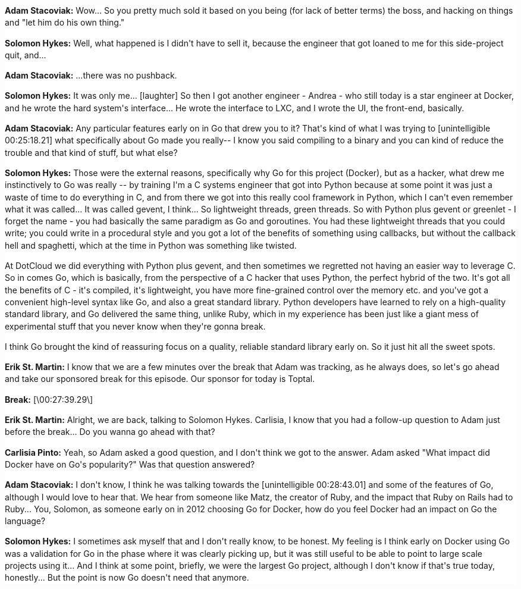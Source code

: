 **Adam Stacoviak:** Wow... So you pretty much sold it based on you being (for lack of better terms) the boss, and hacking on things and "let him do his own thing."

**Solomon Hykes:** Well, what happened is I didn't have to sell it, because the engineer that got loaned to me for this side-project quit, and...

**Adam Stacoviak:** ...there was no pushback.

**Solomon Hykes:** It was only me... \[laughter\] So then I got another engineer - Andrea - who still today is a star engineer at Docker, and he wrote the hard system's interface... He wrote the interface to LXC, and I wrote the UI, the front-end, basically.

**Adam Stacoviak:** Any particular features early on in Go that drew you to it? That's kind of what I was trying to \[unintelligible 00:25:18.21\] what specifically about Go made you really-- I know you said compiling to a binary and you can kind of reduce the trouble and that kind of stuff, but what else?

**Solomon Hykes:** Those were the external reasons, specifically why Go for this project (Docker), but as a hacker, what drew me instinctively to Go was really -- by training I'm a C systems engineer that got into Python because at some point it was just a waste of time to do everything in C, and from there we got into this really cool framework in Python, which I can't even remember what it was called... It was called gevent, I think... So lightweight threads, green threads. So with Python plus gevent or greenlet - I forget the name - you had basically the same paradigm as Go and goroutines. You had these lightweight threads that you could write; you could write in a procedural style and you got a lot of the benefits of something using callbacks, but without the callback hell and spaghetti, which at the time in Python was something like twisted.

At DotCloud we did everything with Python plus gevent, and then sometimes we regretted not having an easier way to leverage C. So in comes Go, which is basically, from the perspective of a C hacker that uses Python, the perfect hybrid of the two. It's got all the benefits of C - it's compiled, it's lightweight, you have more fine-grained control over the memory etc. and you've got a convenient high-level syntax like Go, and also a great standard library. Python developers have learned to rely on a high-quality standard library, and Go delivered the same thing, unlike Ruby, which in my experience has been just like a giant mess of experimental stuff that you never know when they're gonna break.

I think Go brought the kind of reassuring focus on a quality, reliable standard library early on. So it just hit all the sweet spots.

**Erik St. Martin:** I know that we are a few minutes over the break that Adam was tracking, as he always does, so let's go ahead and take our sponsored break for this episode. Our sponsor for today is Toptal.

**Break:** \[\\00:27:39.29\\\]

**Erik St. Martin:** Alright, we are back, talking to Solomon Hykes. Carlisia, I know that you had a follow-up question to Adam just before the break... Do you wanna go ahead with that?

**Carlisia Pinto:** Yeah, so Adam asked a good question, and I don't think we got to the answer. Adam asked "What impact did Docker have on Go's popularity?" Was that question answered?

**Adam Stacoviak:** I don't know, I think he was talking towards the \[unintelligible 00:28:43.01\] and some of the features of Go, although I would love to hear that. We hear from someone like Matz, the creator of Ruby, and the impact that Ruby on Rails had to Ruby... You, Solomon, as someone early on in 2012 choosing Go for Docker, how do you feel Docker had an impact on Go the language?

**Solomon Hykes:** I sometimes ask myself that and I don't really know, to be honest. My feeling is I think early on Docker using Go was a validation for Go in the phase where it was clearly picking up, but it was still useful to be able to point to large scale projects using it... And I think at some point, briefly, we were the largest Go project, although I don't know if that's true today, honestly... But the point is now Go doesn't need that anymore.
